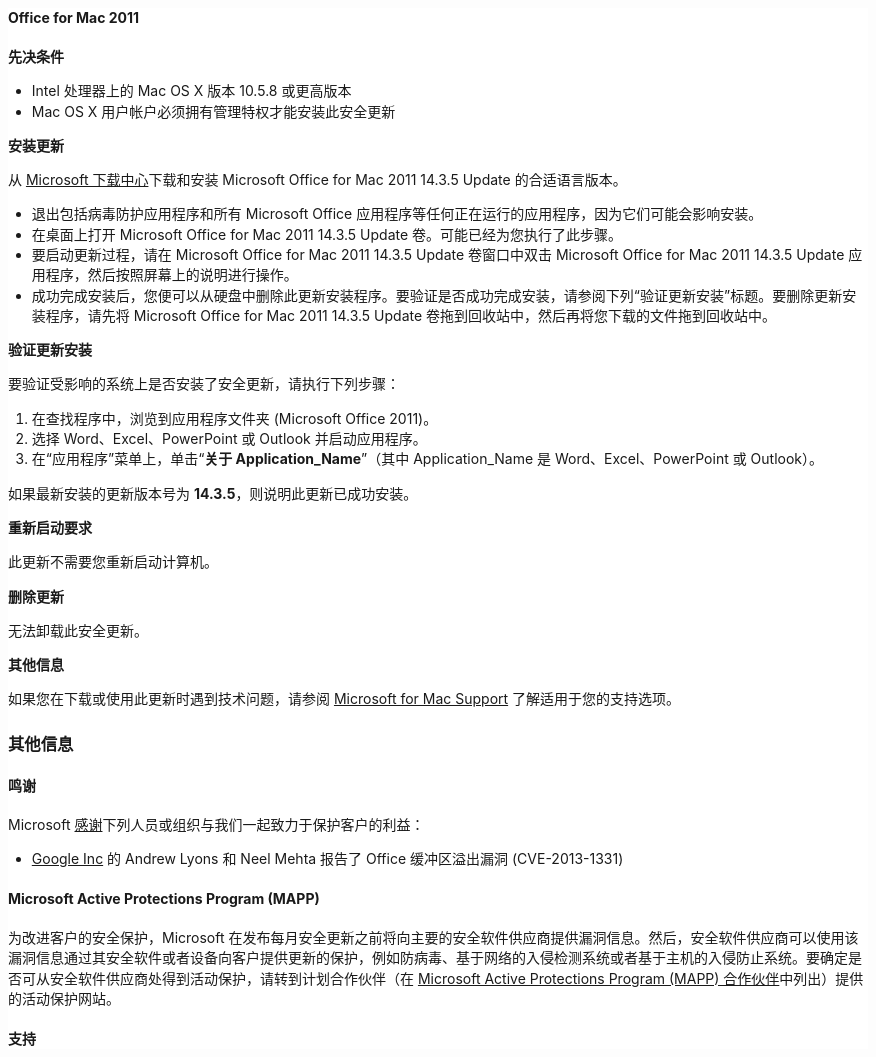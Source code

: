 #### Office for Mac 2011
  
**先决条件**
  
-   Intel 处理器上的 Mac OS X 版本 10.5.8 或更高版本  
-   Mac OS X 用户帐户必须拥有管理特权才能安装此安全更新
  
**安装更新**
  
从 [Microsoft 下载中心](https://www.microsoft.com/download/details.aspx?familyid=8bb70e5c-a3b1-4618-8295-2721b78f1d5f)下载和安装 Microsoft Office for Mac 2011 14.3.5 Update 的合适语言版本。
  
-   退出包括病毒防护应用程序和所有 Microsoft Office 应用程序等任何正在运行的应用程序，因为它们可能会影响安装。  
-   在桌面上打开 Microsoft Office for Mac 2011 14.3.5 Update 卷。可能已经为您执行了此步骤。  
-   要启动更新过程，请在 Microsoft Office for Mac 2011 14.3.5 Update 卷窗口中双击 Microsoft Office for Mac 2011 14.3.5 Update 应用程序，然后按照屏幕上的说明进行操作。  
-   成功完成安装后，您便可以从硬盘中删除此更新安装程序。要验证是否成功完成安装，请参阅下列“验证更新安装”标题。要删除更新安装程序，请先将 Microsoft Office for Mac 2011 14.3.5 Update 卷拖到回收站中，然后再将您下载的文件拖到回收站中。
  
**验证更新安装**
  
要验证受影响的系统上是否安装了安全更新，请执行下列步骤：
  
1.  在查找程序中，浏览到应用程序文件夹 (Microsoft Office 2011)。  
2.  选择 Word、Excel、PowerPoint 或 Outlook 并启动应用程序。  
3.  在“应用程序”菜单上，单击“**关于 Application\_Name**”（其中 Application\_Name 是 Word、Excel、PowerPoint 或 Outlook）。
  
如果最新安装的更新版本号为 **14.3.5**，则说明此更新已成功安装。
  
**重新启动要求**
  
此更新不需要您重新启动计算机。
  
**删除更新**
  
无法卸载此安全更新。
  
**其他信息**
  
如果您在下载或使用此更新时遇到技术问题，请参阅 [Microsoft for Mac Support](http://www.microsoft.com/mac/support) 了解适用于您的支持选项。
  
### 其他信息
  
#### 鸣谢
  
Microsoft [感谢](http://go.microsoft.com/fwlink/?linkid=21127)下列人员或组织与我们一起致力于保护客户的利益：
  
-   [Google Inc](http://www.google.com/) 的 Andrew Lyons 和 Neel Mehta 报告了 Office 缓冲区溢出漏洞 (CVE-2013-1331)
  
#### Microsoft Active Protections Program (MAPP)
  
为改进客户的安全保护，Microsoft 在发布每月安全更新之前将向主要的安全软件供应商提供漏洞信息。然后，安全软件供应商可以使用该漏洞信息通过其安全软件或者设备向客户提供更新的保护，例如防病毒、基于网络的入侵检测系统或者基于主机的入侵防止系统。要确定是否可从安全软件供应商处得到活动保护，请转到计划合作伙伴（在 [Microsoft Active Protections Program (MAPP) 合作伙伴](http://go.microsoft.com/fwlink/?linkid=215201)中列出）提供的活动保护网站。
  
#### 支持
  